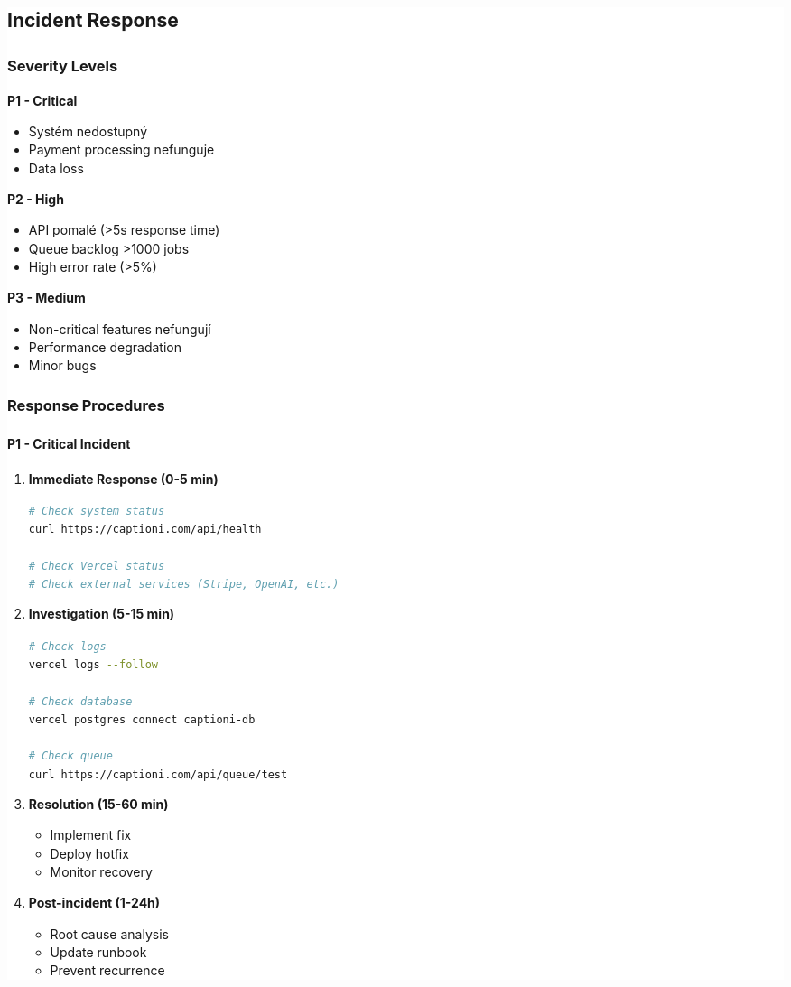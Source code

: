 
## Incident Response

### Severity Levels

**P1 - Critical**
- Systém nedostupný
- Payment processing nefunguje
- Data loss

**P2 - High**
- API pomalé (>5s response time)
- Queue backlog >1000 jobs
- High error rate (>5%)

**P3 - Medium**
- Non-critical features nefungují
- Performance degradation
- Minor bugs

### Response Procedures

#### P1 - Critical Incident

1. **Immediate Response (0-5 min)**
   ```bash
   # Check system status
   curl https://captioni.com/api/health
   
   # Check Vercel status
   # Check external services (Stripe, OpenAI, etc.)
   ```

2. **Investigation (5-15 min)**
   ```bash
   # Check logs
   vercel logs --follow
   
   # Check database
   vercel postgres connect captioni-db
   
   # Check queue
   curl https://captioni.com/api/queue/test
   ```

3. **Resolution (15-60 min)**
   - Implement fix
   - Deploy hotfix
   - Monitor recovery

4. **Post-incident (1-24h)**
   - Root cause analysis
   - Update runbook
   - Prevent recurrence
